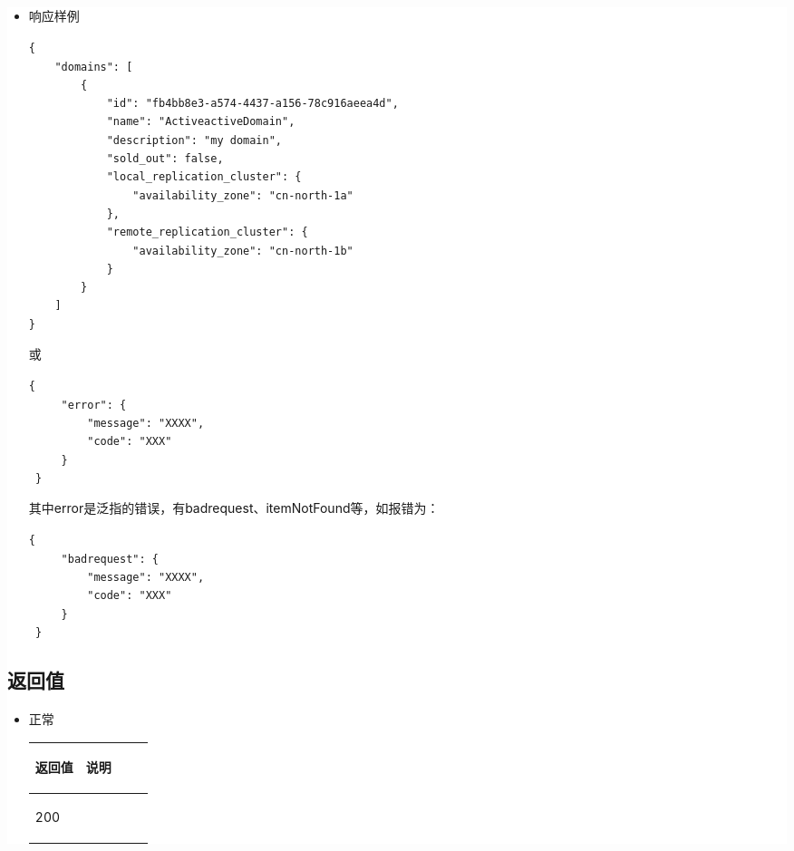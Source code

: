 -   响应样例

    ```
    {
        "domains": [
            {
                "id": "fb4bb8e3-a574-4437-a156-78c916aeea4d",
                "name": "ActiveactiveDomain",
                "description": "my domain",
                "sold_out": false,
                "local_replication_cluster": {
                    "availability_zone": "cn-north-1a"
                },
                "remote_replication_cluster": {
                    "availability_zone": "cn-north-1b"
                }
            }
        ]
    }
    ```

    或

    ```
    { 
         "error": { 
             "message": "XXXX",  
             "code": "XXX" 
         } 
     }
    ```

    其中error是泛指的错误，有badrequest、itemNotFound等，如报错为：

    ```
    { 
         "badrequest": { 
             "message": "XXXX",  
             "code": "XXX" 
         } 
     }
    ```


## 返回值<a name="zh-cn_topic_0079693002_section60507121"></a>

-   正常

    <a name="zh-cn_topic_0109214144_table4315991194956"></a>
    <table><thead align="left"><tr id="zh-cn_topic_0109214144_row2336641294956"><th class="cellrowborder" valign="top" width="42.59%" id="mcps1.1.3.1.1"><p id="zh-cn_topic_0109214144_p1363125894956"><a name="zh-cn_topic_0109214144_p1363125894956"></a><a name="zh-cn_topic_0109214144_p1363125894956"></a>返回值</p>
    </th>
    <th class="cellrowborder" valign="top" width="57.410000000000004%" id="mcps1.1.3.1.2"><p id="zh-cn_topic_0109214144_p3039012494956"><a name="zh-cn_topic_0109214144_p3039012494956"></a><a name="zh-cn_topic_0109214144_p3039012494956"></a>说明</p>
    </th>
    </tr>
    </thead>
    <tbody><tr id="zh-cn_topic_0109214144_row507566794956"><td class="cellrowborder" valign="top" width="42.59%" headers="mcps1.1.3.1.1 "><p id="zh-cn_topic_0109214144_p847584694956"><a name="zh-cn_topic_0109214144_p847584694956"></a><a name="zh-cn_topic_0109214144_p847584694956"></a>200</p>
    </td>